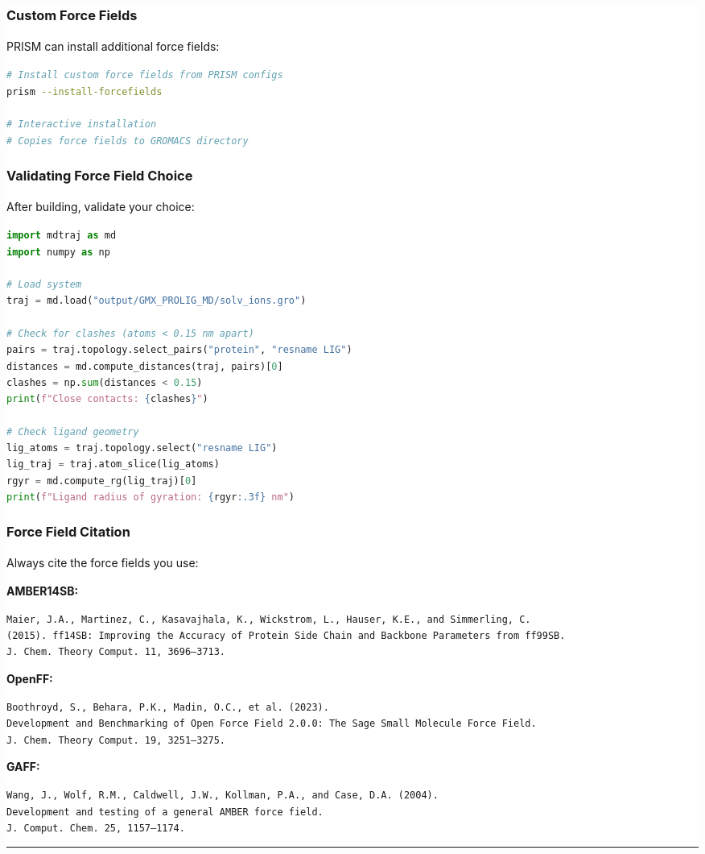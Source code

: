 ### Custom Force Fields

PRISM can install additional force fields:

```bash
# Install custom force fields from PRISM configs
prism --install-forcefields

# Interactive installation
# Copies force fields to GROMACS directory
```

### Validating Force Field Choice

After building, validate your choice:

```python
import mdtraj as md
import numpy as np

# Load system
traj = md.load("output/GMX_PROLIG_MD/solv_ions.gro")

# Check for clashes (atoms < 0.15 nm apart)
pairs = traj.topology.select_pairs("protein", "resname LIG")
distances = md.compute_distances(traj, pairs)[0]
clashes = np.sum(distances < 0.15)
print(f"Close contacts: {clashes}")

# Check ligand geometry
lig_atoms = traj.topology.select("resname LIG")
lig_traj = traj.atom_slice(lig_atoms)
rgyr = md.compute_rg(lig_traj)[0]
print(f"Ligand radius of gyration: {rgyr:.3f} nm")
```

### Force Field Citation

Always cite the force fields you use:

**AMBER14SB:**
```
Maier, J.A., Martinez, C., Kasavajhala, K., Wickstrom, L., Hauser, K.E., and Simmerling, C.
(2015). ff14SB: Improving the Accuracy of Protein Side Chain and Backbone Parameters from ff99SB.
J. Chem. Theory Comput. 11, 3696–3713.
```

**OpenFF:**
```
Boothroyd, S., Behara, P.K., Madin, O.C., et al. (2023).
Development and Benchmarking of Open Force Field 2.0.0: The Sage Small Molecule Force Field.
J. Chem. Theory Comput. 19, 3251–3275.
```

**GAFF:**
```
Wang, J., Wolf, R.M., Caldwell, J.W., Kollman, P.A., and Case, D.A. (2004).
Development and testing of a general AMBER force field.
J. Comput. Chem. 25, 1157–1174.
```

---